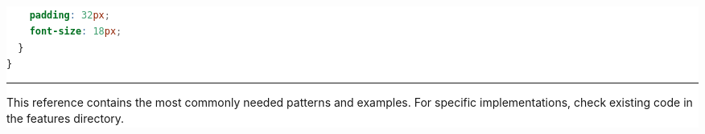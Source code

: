 ```scss
    padding: 32px;
    font-size: 18px;
  }
}
```

---

This reference contains the most commonly needed patterns and examples. For specific implementations, check existing code in the features directory.